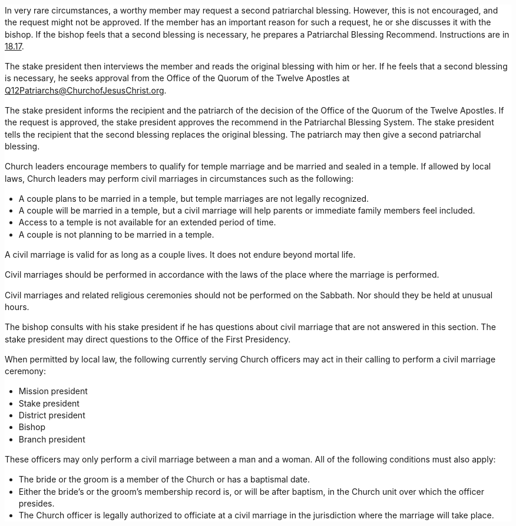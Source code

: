 In very rare circumstances, a worthy member may request a second patriarchal blessing. However, this is not encouraged, and the request might not be approved. If the member has an important reason for such a request, he or she discusses it with the bishop. If the bishop feels that a second blessing is necessary, he prepares a Patriarchal Blessing Recommend. Instructions are in [18.17](/study/manual/general-handbook/18-priesthood-ordinances-and-blessings?lang=eng&id=title_number54-p240#title_number54 "/study/manual/general-handbook/18-priesthood-ordinances-and-blessings?lang=eng&id=title_number54-p240#title_number54").

The stake president then interviews the member and reads the original blessing with him or her. If he feels that a second blessing is necessary, he seeks approval from the Office of the Quorum of the Twelve Apostles at [Q12Patriarchs@ChurchofJesusChrist.org](mailto:Q12Patriarchs@ChurchofJesusChrist.org "mailto:Q12Patriarchs@ChurchofJesusChrist.org").

The stake president informs the recipient and the patriarch of the decision of the Office of the Quorum of the Twelve Apostles. If the request is approved, the stake president approves the recommend in the Patriarchal Blessing System. The stake president tells the recipient that the second blessing replaces the original blessing. The patriarch may then give a second patriarchal blessing.

Church leaders encourage members to qualify for temple marriage and be married and sealed in a temple. If allowed by local laws, Church leaders may perform civil marriages in circumstances such as the following:

- A couple plans to be married in a temple, but temple marriages are not legally recognized.
- A couple will be married in a temple, but a civil marriage will help parents or immediate family members feel included.
- Access to a temple is not available for an extended period of time.
- A couple is not planning to be married in a temple.

A civil marriage is valid for as long as a couple lives. It does not endure beyond mortal life.

Civil marriages should be performed in accordance with the laws of the place where the marriage is performed.

Civil marriages and related religious ceremonies should not be performed on the Sabbath. Nor should they be held at unusual hours.

The bishop consults with his stake president if he has questions about civil marriage that are not answered in this section. The stake president may direct questions to the Office of the First Presidency.

When permitted by local law, the following currently serving Church officers may act in their calling to perform a civil marriage ceremony:

- Mission president
- Stake president
- District president
- Bishop
- Branch president

These officers may only perform a civil marriage between a man and a woman. All of the following conditions must also apply:

- The bride or the groom is a member of the Church or has a baptismal date.
- Either the bride’s or the groom’s membership record is, or will be after baptism, in the Church unit over which the officer presides.
- The Church officer is legally authorized to officiate at a civil marriage in the jurisdiction where the marriage will take place.
